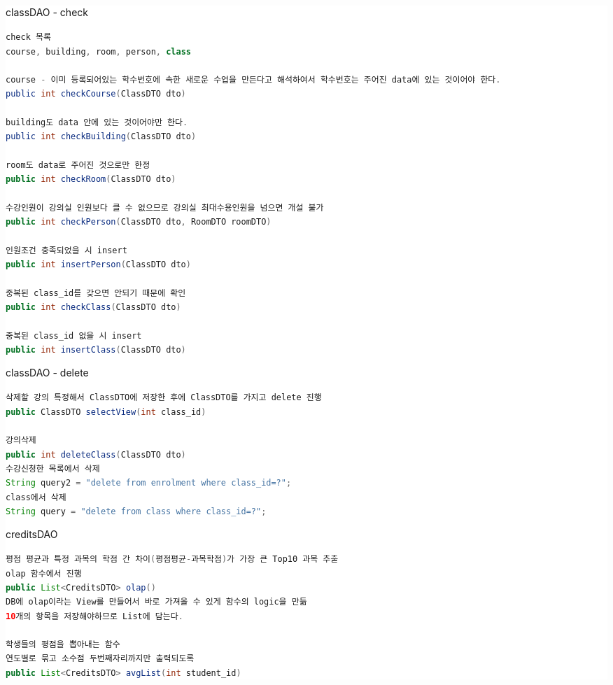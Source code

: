 classDAO - check

```java
check 목록
course, building, room, person, class

course - 이미 등록되어있는 학수번호에 속한 새로운 수업을 만든다고 해석하여서 학수번호는 주어진 data에 있는 것이어야 한다.
public int checkCourse(ClassDTO dto)

building도 data 안에 있는 것이어야만 한다.
public int checkBuilding(ClassDTO dto)

room도 data로 주어진 것으로만 한정
public int checkRoom(ClassDTO dto)

수강인원이 강의실 인원보다 클 수 없으므로 강의실 최대수용인원을 넘으면 개설 불가
public int checkPerson(ClassDTO dto, RoomDTO roomDTO)

인원조건 충족되었을 시 insert
public int insertPerson(ClassDTO dto)

중복된 class_id를 갖으면 안되기 때문에 확인
public int checkClass(ClassDTO dto)

중복된 class_id 없을 시 insert
public int insertClass(ClassDTO dto)

```

classDAO - delete

```java
삭제할 강의 특정해서 ClassDTO에 저장한 후에 ClassDTO를 가지고 delete 진행
public ClassDTO selectView(int class_id)

강의삭제
public int deleteClass(ClassDTO dto)
수강신청한 목록에서 삭제
String query2 = "delete from enrolment where class_id=?"; 
class에서 삭제
String query = "delete from class where class_id=?";
```

creditsDAO

```java
평점 평균과 특정 과목의 학점 간 차이(평점평균-과목학점)가 가장 큰 Top10 과목 추출
olap 함수에서 진행
public List<CreditsDTO> olap() 
DB에 olap이라는 View를 만들어서 바로 가져올 수 있게 함수의 logic을 만듦
10개의 항목을 저장해야하므로 List에 담는다.

학생들의 평점을 뽑아내는 함수
연도별로 묶고 소수점 두번째자리까지만 출력되도록
public List<CreditsDTO> avgList(int student_id)
```
